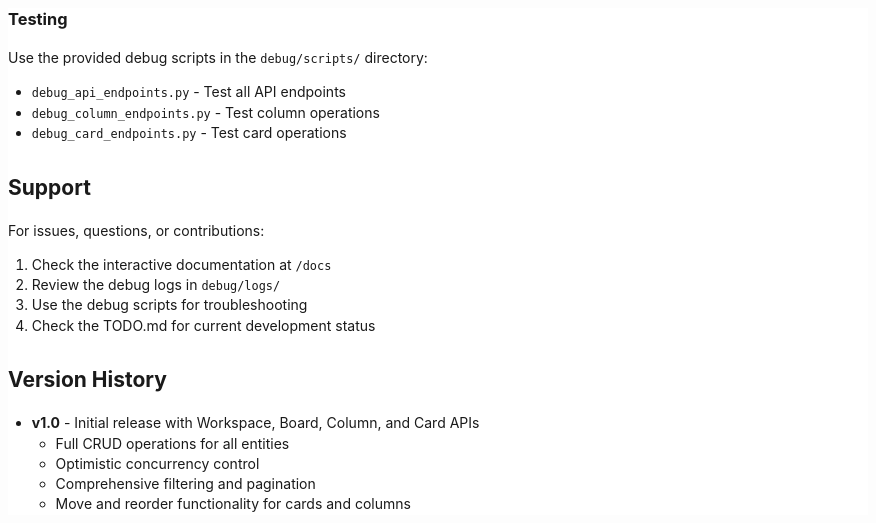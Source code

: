 ### Testing
Use the provided debug scripts in the `debug/scripts/` directory:
- `debug_api_endpoints.py` - Test all API endpoints
- `debug_column_endpoints.py` - Test column operations
- `debug_card_endpoints.py` - Test card operations

## Support

For issues, questions, or contributions:
1. Check the interactive documentation at `/docs`
2. Review the debug logs in `debug/logs/`
3. Use the debug scripts for troubleshooting
4. Check the TODO.md for current development status

## Version History

- **v1.0** - Initial release with Workspace, Board, Column, and Card APIs
  - Full CRUD operations for all entities
  - Optimistic concurrency control
  - Comprehensive filtering and pagination
  - Move and reorder functionality for cards and columns
